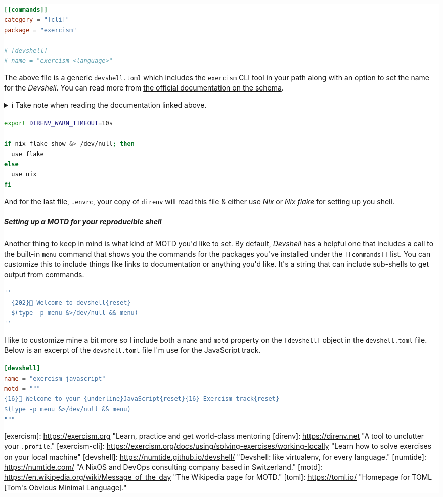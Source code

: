 [devshell-src]: https://numtide.github.io/devshell/getting_started.html#nix-non-flake

```toml { title = "devshell.toml" }
[[commands]]
category = "[cli]"
package = "exercism"

# [devshell]
# name = "exercism-<language>"
```

The above file is a generic `devshell.toml` which includes the `exercism` CLI
tool in your path along with an option to set the name for the *Devshell*. You
can read more from [the official documentation on the schema][devshell-schema].

<details><summary>ℹ️ Take note when reading the documentation linked above.</summary></details>

[devshell-schema]: https://numtide.github.io/devshell/modules_schema.html "The Devshell schema."

```sh { title = ".envrc" }
export DIRENV_WARN_TIMEOUT=10s

if nix flake show &> /dev/null; then
  use flake
else
  use nix
fi
```

And for the last file, `.envrc`, your copy of `direnv` will read this file &
either use *Nix* or *Nix flake* for setting up you shell.

##### Setting up a MOTD for your reproducible shell

Another thing to keep in mind is what kind of MOTD you'd like to set. By
default, *Devshell* has a helpful one that includes a call to the built-in
`menu` command that shows you the commands for the packages you've installed
under the `[[commands]]` list. You can customize this to include things like
links to documentation or anything you'd like. It's a string that can include
sub-shells to get output from commands.

```Nix {title = "The default MOTD" verbatim = false}
''
  {202}🔨 Welcome to devshell{reset}
  $(type -p menu &>/dev/null && menu)
''
```

I like to customize mine a bit more so I include both a `name` and `motd`
property on the `[devshell]` object in the `devshell.toml` file. Below is an
excerpt of the `devshell.toml` file I'm use for the JavaScript track.

```toml { title = "devshell.toml" }
[devshell]
name = "exercism-javascript"
motd = """
{16}🐝 Welcome to your {underline}JavaScript{reset}{16} Exercism track{reset}
$(type -p menu &>/dev/null && menu)
"""
```


[nix]: https://nix.dev/ "Official documentation for getting things done with Nix."
[exercism]: https://exercism.org "Learn, practice and get world-class mentoring
[direnv]: https://direnv.net "A tool to unclutter your `.profile`."
[exercism-cli]: https://exercism.org/docs/using/solving-exercises/working-locally "Learn how to solve exercises on your local machine"
[devshell]: https://numtide.github.io/devshell/ "Devshell: like virtualenv, for every language."
[numtide]: https://numtide.com/ "A NixOS and DevOps consulting company based in Switzerland."
[motd]: https://en.wikipedia.org/wiki/Message_of_the_day "The Wikipedia page for MOTD."
[toml]: https://toml.io/ "Homepage for TOML [Tom's Obvious Minimal Language]."